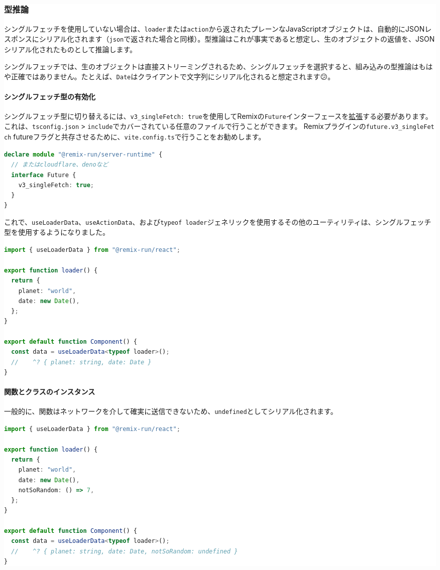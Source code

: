### 型推論

シングルフェッチを使用していない場合は、`loader`または`action`から返されたプレーンなJavaScriptオブジェクトは、自動的にJSONレスポンスにシリアル化されます（`json`で返された場合と同様）。型推論はこれが事実であると想定し、生のオブジェクトの返値を、JSONシリアル化されたものとして推論します。

シングルフェッチでは、生のオブジェクトは直接ストリーミングされるため、シングルフェッチを選択すると、組み込みの型推論はもはや正確ではありません。たとえば、`Date`はクライアントで文字列にシリアル化されると想定されます😕。

#### シングルフェッチ型の有効化

シングルフェッチ型に切り替えるには、`v3_singleFetch: true`を使用してRemixの`Future`インターフェースを[拡張][augment]する必要があります。
これは、`tsconfig.json` > `include`でカバーされている任意のファイルで行うことができます。
Remixプラグインの`future.v3_singleFetch` futureフラグと共存させるために、`vite.config.ts`で行うことをお勧めします。

```ts
declare module "@remix-run/server-runtime" {
  // またはcloudflare、denoなど
  interface Future {
    v3_singleFetch: true;
  }
}
```

これで、`useLoaderData`、`useActionData`、および`typeof loader`ジェネリックを使用するその他のユーティリティは、シングルフェッチ型を使用するようになりました。

```ts
import { useLoaderData } from "@remix-run/react";

export function loader() {
  return {
    planet: "world",
    date: new Date(),
  };
}

export default function Component() {
  const data = useLoaderData<typeof loader>();
  //    ^? { planet: string, date: Date }
}
```

#### 関数とクラスのインスタンス

一般的に、関数はネットワークを介して確実に送信できないため、`undefined`としてシリアル化されます。

```ts
import { useLoaderData } from "@remix-run/react";

export function loader() {
  return {
    planet: "world",
    date: new Date(),
    notSoRandom: () => 7,
  };
}

export default function Component() {
  const data = useLoaderData<typeof loader>();
  //    ^? { planet: string, date: Date, notSoRandom: undefined }
}
```


[future-flags]: ../file-conventions/remix-config#future
[should-revalidate]: ../route/should-revalidate
[entry-server]: ../file-conventions/entry.server
[client-loader]: ../route/client-loader
[2.9.0]: https://github.com/remix-run/remix/blob/main/CHANGELOG.md#v290
[2.13.0]: https://github.com/remix-run/remix/blob/main/CHANGELOG.md#v2130
[rfc]: https://github.com/remix-run/remix/discussions/7640
[turbo-stream]: https://github.com/jacob-ebey/turbo-stream
[rendertopipeablestream]: https://react.dev/reference/react-dom/server/renderToPipeableStream
[rendertoreadablestream]: https://react.dev/reference/react-dom/server/renderToReadableStream
[rendertostring]: https://react.dev/reference/react-dom/server/renderToString
[hydrateroot]: https://react.dev/reference/react-dom/client/hydrateRoot
[starttransition]: https://react.dev/reference/react/startTransition
[headers]: ../route/headers
[resource-routes]: ../guides/resource-routes
[returning-response]: ../route/loader.md#returning-response-instances
[streaming-format]: #streaming-data-format
[undici-polyfill]: https://github.com/remix-run/remix/blob/main/CHANGELOG.md#undici
[undici]: https://github.com/nodejs/undici
[csp]: https://developer.mozilla.org/en-US/docs/Web/HTTP/Headers/Content-Security-Policy/script-src
[csp-nonce]: https://developer.mozilla.org/en-US/docs/Web/HTTP/Headers/Content-Security-Policy/Sources#sources
[merging-remix-and-rr]: https://remix.run/blog/merging-remix-and-react-router
[migration-guide]: #シングルフェッチを使用したルートの移行
[breaking-changes]: #破壊的変更
[revalidation]: #通常のナビゲーション動作
[action-revalidation]: #サブミットの再検証動作
[start]: #シングルフェッチの有効化
[type-inference-section]: #型推論
[compatibility-flag]: https://developers.cloudflare.com/workers/configuration/compatibility-dates
[data-utility]: ../utils/data
[augment]: https://www.typescriptlang.org/docs/handbook/declaration-merging.html#module-augmentation